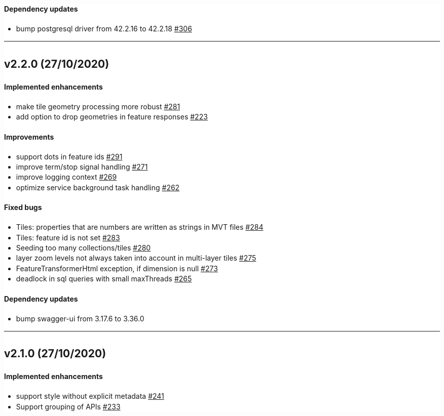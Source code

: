 #### Dependency updates

-  bump postgresql driver from 42.2.16 to 42.2.18 [#306](https://github.com/interactive-instruments/ldproxy/issues/306)

---

## v2.2.0 (27/10/2020)

#### Implemented enhancements

-  make tile geometry processing more robust [#281](https://github.com/interactive-instruments/ldproxy/issues/281)
-  add option to drop geometries in feature responses [#223](https://github.com/interactive-instruments/ldproxy/issues/223)

#### Improvements

-  support dots in feature ids [#291](https://github.com/interactive-instruments/ldproxy/issues/291)
-  improve term/stop signal handling [#271](https://github.com/interactive-instruments/ldproxy/issues/271)
-  improve logging context [#269](https://github.com/interactive-instruments/ldproxy/issues/269)
-  optimize service background task handling [#262](https://github.com/interactive-instruments/ldproxy/issues/262)

#### Fixed bugs

-  Tiles: properties that are numbers are written as strings in MVT files [#284](https://github.com/interactive-instruments/ldproxy/issues/284)
-  Tiles: feature id is not set  [#283](https://github.com/interactive-instruments/ldproxy/issues/283)
-  Seeding too many collections/tiles [#280](https://github.com/interactive-instruments/ldproxy/issues/280)
-  layer zoom levels not always taken into account in multi-layer tiles [#275](https://github.com/interactive-instruments/ldproxy/issues/275)
-  FeatureTransformerHtml exception, if dimension is null [#273](https://github.com/interactive-instruments/ldproxy/issues/273)
-  deadlock in sql queries with small maxThreads [#265](https://github.com/interactive-instruments/ldproxy/issues/265)

#### Dependency updates

- bump swagger-ui from 3.17.6 to 3.36.0

---

## v2.1.0 (27/10/2020)

#### Implemented enhancements

-  support style without explicit metadata [#241](https://github.com/interactive-instruments/ldproxy/issues/241)
-  Support grouping of APIs [#233](https://github.com/interactive-instruments/ldproxy/issues/233)
